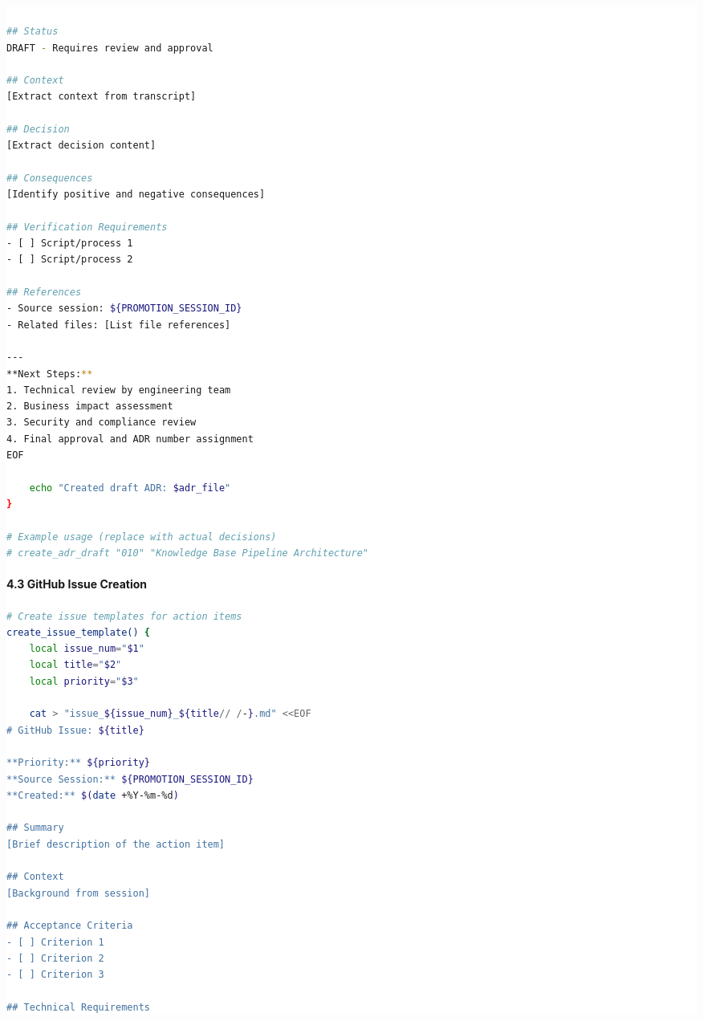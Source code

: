 ```bash

## Status
DRAFT - Requires review and approval

## Context
[Extract context from transcript]

## Decision
[Extract decision content]

## Consequences
[Identify positive and negative consequences]

## Verification Requirements
- [ ] Script/process 1
- [ ] Script/process 2

## References
- Source session: ${PROMOTION_SESSION_ID}
- Related files: [List file references]

---
**Next Steps:**
1. Technical review by engineering team
2. Business impact assessment
3. Security and compliance review
4. Final approval and ADR number assignment
EOF

    echo "Created draft ADR: $adr_file"
}

# Example usage (replace with actual decisions)
# create_adr_draft "010" "Knowledge Base Pipeline Architecture"
```

#### 4.3 GitHub Issue Creation
```bash
# Create issue templates for action items
create_issue_template() {
    local issue_num="$1"
    local title="$2"
    local priority="$3"
    
    cat > "issue_${issue_num}_${title// /-}.md" <<EOF
# GitHub Issue: ${title}

**Priority:** ${priority}  
**Source Session:** ${PROMOTION_SESSION_ID}  
**Created:** $(date +%Y-%m-%d)

## Summary
[Brief description of the action item]

## Context
[Background from session]

## Acceptance Criteria
- [ ] Criterion 1
- [ ] Criterion 2
- [ ] Criterion 3

## Technical Requirements
```